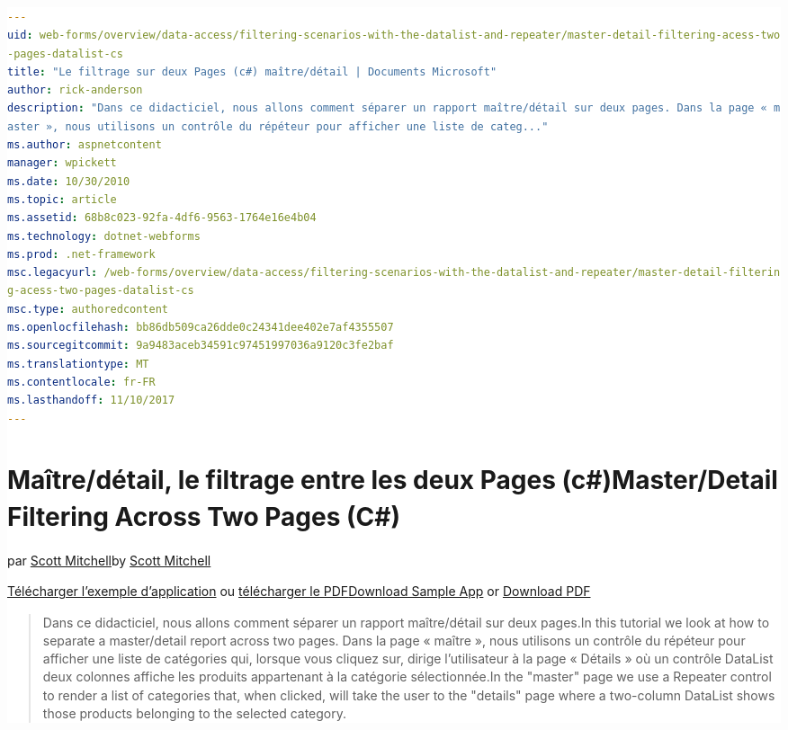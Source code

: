 ```yaml
---
uid: web-forms/overview/data-access/filtering-scenarios-with-the-datalist-and-repeater/master-detail-filtering-acess-two-pages-datalist-cs
title: "Le filtrage sur deux Pages (c#) maître/détail | Documents Microsoft"
author: rick-anderson
description: "Dans ce didacticiel, nous allons comment séparer un rapport maître/détail sur deux pages. Dans la page « master », nous utilisons un contrôle du répéteur pour afficher une liste de categ..."
ms.author: aspnetcontent
manager: wpickett
ms.date: 10/30/2010
ms.topic: article
ms.assetid: 68b8c023-92fa-4df6-9563-1764e16e4b04
ms.technology: dotnet-webforms
ms.prod: .net-framework
msc.legacyurl: /web-forms/overview/data-access/filtering-scenarios-with-the-datalist-and-repeater/master-detail-filtering-acess-two-pages-datalist-cs
msc.type: authoredcontent
ms.openlocfilehash: bb86db509ca26dde0c24341dee402e7af4355507
ms.sourcegitcommit: 9a9483aceb34591c97451997036a9120c3fe2baf
ms.translationtype: MT
ms.contentlocale: fr-FR
ms.lasthandoff: 11/10/2017
---
```

<a name="masterdetail-filtering-across-two-pages-c"></a><span data-ttu-id="026c0-104">Maître/détail, le filtrage entre les deux Pages (c#)</span><span class="sxs-lookup"><span data-stu-id="026c0-104">Master/Detail Filtering Across Two Pages (C#)</span></span>
====================
<span data-ttu-id="026c0-105">par [Scott Mitchell](https://twitter.com/ScottOnWriting)</span><span class="sxs-lookup"><span data-stu-id="026c0-105">by [Scott Mitchell](https://twitter.com/ScottOnWriting)</span></span>

<span data-ttu-id="026c0-106">[Télécharger l’exemple d’application](http://download.microsoft.com/download/9/c/1/9c1d03ee-29ba-4d58-aa1a-f201dcc822ea/ASPNET_Data_Tutorial_34_CS.exe) ou [télécharger le PDF](master-detail-filtering-acess-two-pages-datalist-cs/_static/datatutorial34cs1.pdf)</span><span class="sxs-lookup"><span data-stu-id="026c0-106">[Download Sample App](http://download.microsoft.com/download/9/c/1/9c1d03ee-29ba-4d58-aa1a-f201dcc822ea/ASPNET_Data_Tutorial_34_CS.exe) or [Download PDF](master-detail-filtering-acess-two-pages-datalist-cs/_static/datatutorial34cs1.pdf)</span></span>

> <span data-ttu-id="026c0-107">Dans ce didacticiel, nous allons comment séparer un rapport maître/détail sur deux pages.</span><span class="sxs-lookup"><span data-stu-id="026c0-107">In this tutorial we look at how to separate a master/detail report across two pages.</span></span> <span data-ttu-id="026c0-108">Dans la page « maître », nous utilisons un contrôle du répéteur pour afficher une liste de catégories qui, lorsque vous cliquez sur, dirige l’utilisateur à la page « Détails » où un contrôle DataList deux colonnes affiche les produits appartenant à la catégorie sélectionnée.</span><span class="sxs-lookup"><span data-stu-id="026c0-108">In the "master" page we use a Repeater control to render a list of categories that, when clicked, will take the user to the "details" page where a two-column DataList shows those products belonging to the selected category.</span></span>
